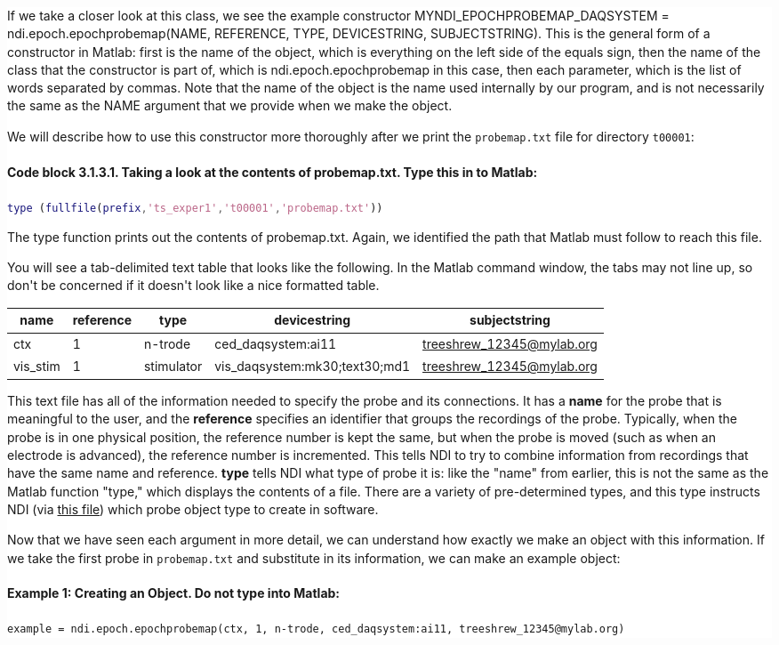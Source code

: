 If we take a closer look at this class, we see the example constructor
MYNDI_EPOCHPROBEMAP_DAQSYSTEM = ndi.epoch.epochprobemap(NAME, REFERENCE, TYPE, DEVICESTRING, SUBJECTSTRING). This is the general form of a constructor in Matlab: first is the name of the object, which is everything on the left side of the equals sign, then the name of the class that the constructor is part of, which is ndi.epoch.epochprobemap in this case, then each parameter, which is the list of words separated by commas. Note that the name of the object is the name used internally by our program, and is not necessarily the same as the NAME argument that we provide when we make the object. 

We will describe how to use this constructor more thoroughly after we print the `probemap.txt` file for directory `t00001`:

#### Code block 3.1.3.1. Taking a look at the contents of probemap.txt. Type this in to Matlab:

```matlab
type (fullfile(prefix,'ts_exper1','t00001','probemap.txt'))
```
The type function prints out the contents of probemap.txt. Again, we identified the path that Matlab must follow to reach this file.

You will see a tab-delimited text table that looks like the following. In the Matlab command window, the tabs may not line up, so don't be
concerned if it doesn't look like a nice formatted table.

| name | reference | type | devicestring | subjectstring |
| ---- | --------- | ---- | ------------ | ------------- |
|  ctx |      1    |  n-trode          | ced_daqsystem:ai11 | treeshrew_12345@mylab.org |
| vis_stim | 1 | stimulator | vis_daqsystem:mk30;text30;md1 | treeshrew_12345@mylab.org


This text file has all of the information needed to specify the probe and its connections. It has a **name** for the probe that is meaningful to the user, and the **reference**
specifies an identifier that groups the recordings of the probe. Typically, when the probe is in one physical position, the reference number is kept
the same, but when the probe is moved (such as when an electrode is advanced), the reference number is incremented. This tells NDI to try to combine
information from recordings that have the same name and reference. **type** tells NDI what type of probe it is: like the "name" from earlier, this is not the same as the Matlab function "type," which displays the contents of a file. There are a variety of pre-determined types, and this type instructs NDI 
(via [this file](https://raw.githubusercontent.com/VH-Lab/NDI-matlab/master/ndi_common/probe/probetype2object.json))
which probe object type to create in software.

Now that we have seen each argument in more detail, we can understand how exactly we make an object with this information. If we take the first probe in `probemap.txt` and substitute in its information, we can make an example object: 

#### Example 1: Creating an Object. Do not type into Matlab:

```
example = ndi.epoch.epochprobemap(ctx, 1, n-trode, ced_daqsystem:ai11, treeshrew_12345@mylab.org)
```
